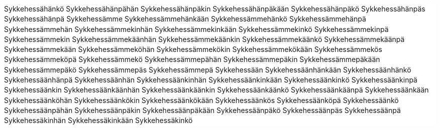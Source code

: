 Sykkehessähänkö
Sykkehessähänpähän
Sykkehessähänpäkin
Sykkehessähänpäkään
Sykkehessähänpäkö
Sykkehessähänpäs
Sykkehessähänpä
Sykkehessämme
Sykkehessämmehänkään
Sykkehessämmehänkö
Sykkehessämmehänpä
Sykkehessämmehän
Sykkehessämmekinhän
Sykkehessämmekinkään
Sykkehessämmekinkö
Sykkehessämmekinpä
Sykkehessämmekin
Sykkehessämmekäänhän
Sykkehessämmekäänkin
Sykkehessämmekäänkö
Sykkehessämmekäänpä
Sykkehessämmekään
Sykkehessämmeköhän
Sykkehessämmekökin
Sykkehessämmekökään
Sykkehessämmekös
Sykkehessämmeköpä
Sykkehessämmekö
Sykkehessämmepähän
Sykkehessämmepäkin
Sykkehessämmepäkään
Sykkehessämmepäkö
Sykkehessämmepäs
Sykkehessämmepä
Sykkehessään
Sykkehessäänhänkään
Sykkehessäänhänkö
Sykkehessäänhänpä
Sykkehessäänhän
Sykkehessäänkinhän
Sykkehessäänkinkään
Sykkehessäänkinkö
Sykkehessäänkinpä
Sykkehessäänkin
Sykkehessäänkäänhän
Sykkehessäänkäänkin
Sykkehessäänkäänkö
Sykkehessäänkäänpä
Sykkehessäänkään
Sykkehessäänköhän
Sykkehessäänkökin
Sykkehessäänkökään
Sykkehessäänkös
Sykkehessäänköpä
Sykkehessäänkö
Sykkehessäänpähän
Sykkehessäänpäkin
Sykkehessäänpäkään
Sykkehessäänpäkö
Sykkehessäänpäs
Sykkehessäänpä
Sykkehessäkinhän
Sykkehessäkinkään
Sykkehessäkinkö